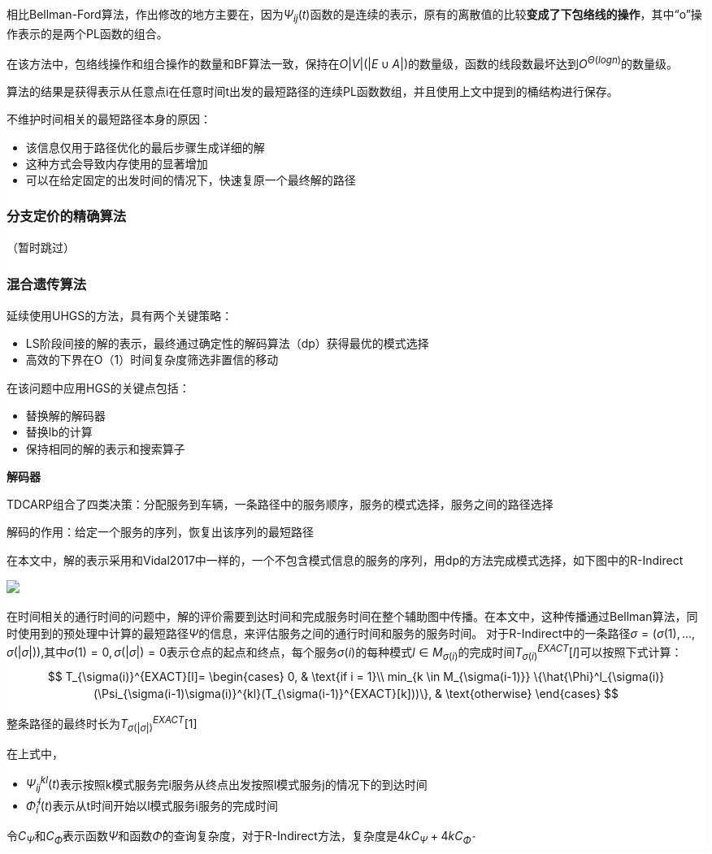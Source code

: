 相比Bellman-Ford算法，作出修改的地方主要在，因为$\Psi_{ij}(t)$函数的是连续的表示，原有的离散值的比较**变成了下包络线的操作**，其中“o”操作表示的是两个PL函数的组合。

在该方法中，包络线操作和组合操作的数量和BF算法一致，保持在$O|V|(|E\cup A|)$的数量级，函数的线段数最坏达到$O^{\Theta(log n)}$的数量级。

算法的结果是获得表示从任意点i在任意时间t出发的最短路径的连续PL函数数组，并且使用上文中提到的桶结构进行保存。

不维护时间相关的最短路径本身的原因：
- 该信息仅用于路径优化的最后步骤生成详细的解
- 这种方式会导致内存使用的显著增加
- 可以在给定固定的出发时间的情况下，快速复原一个最终解的路径


### 分支定价的精确算法

（暂时跳过）

### 混合遗传算法

延续使用UHGS的方法，具有两个关键策略：
- LS阶段间接的解的表示，最终通过确定性的解码算法（dp）获得最优的模式选择
- 高效的下界在O（1）时间复杂度筛选非置信的移动

在该问题中应用HGS的关键点包括：
- 替换解的解码器
- 替换lb的计算
- 保持相同的解的表示和搜索算子

**解码器**

TDCARP组合了四类决策：分配服务到车辆，一条路径中的服务顺序，服务的模式选择，服务之间的路径选择

解码的作用：给定一个服务的序列，恢复出该序列的最短路径

在本文中，解的表示采用和Vidal2017中一样的，一个不包含模式信息的服务的序列，用dp的方法完成模式选择，如下图中的R-Indirect

![](../pictures/papers/vidal-arxiv-2020/3.png)

在时间相关的通行时间的问题中，解的评价需要到达时间和完成服务时间在整个辅助图中传播。在本文中，这种传播通过Bellman算法，同时使用到的预处理中计算的最短路径$\Psi$的信息，来评估服务之间的通行时间和服务的服务时间。
对于R-Indirect中的一条路径$\sigma=(\sigma(1),\dots,\sigma(|\sigma|))$,其中$\sigma(1)=0,\sigma(|\sigma|) = 0$表示仓点的起点和终点，每个服务$\sigma(i)$的每种模式$l \in M_{\sigma(i)}$的完成时间$T_{\sigma(i)}^{EXACT}[l]$可以按照下式计算：
$$
T_{\sigma(i)}^{EXACT}[l]=
\begin{cases}
  0, & \text{if i = 1}\\
  min_{k \in M_{\sigma(i-1)}} \{\hat{\Phi}^l_{\sigma(i)} (\Psi_{\sigma(i-1)\sigma(i)}^{kl}(T_{\sigma(i-1)}^{EXACT}[k]))\}, & \text{otherwise} 
\end{cases}
$$

整条路径的最终时长为$T_{\sigma(|\sigma|)}^{EXACT}[1]$

在上式中，
- $\Psi_{ij}^{kl}(t)$表示按照k模式服务完i服务从终点出发按照l模式服务j的情况下的到达时间
- $\hat{\Phi}^l_{i}(t)$表示从t时间开始以l模式服务i服务的完成时间

令$C_{\Psi}$和$C_{\hat{\Phi}}$表示函数$\Psi$和函数$\hat{\Phi}$的查询复杂度，对于R-Indirect方法，复杂度是$4kC_{\Psi}+4kC_{\hat{\Phi}}$
